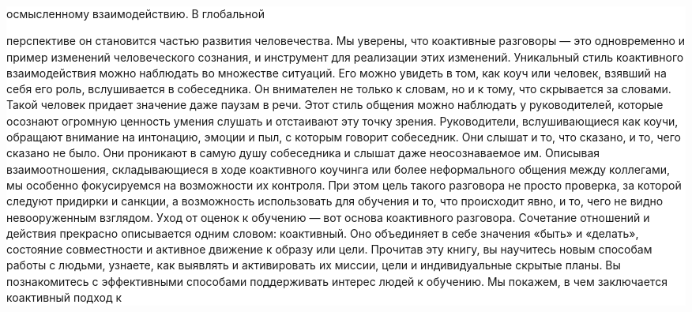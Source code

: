 осмысленному
взаимодействию.
В
глобальной

перспективе он становится частью развития человечества. Мы
уверены, что коактивные разговоры — это одновременно и
пример изменений человеческого сознания, и инструмент для
реализации этих изменений.
Уникальный
стиль
коактивного
взаимодействия
можно
наблюдать во множестве ситуаций. Его можно увидеть в том, как
коуч или человек, взявший на себя его роль, вслушивается в
собеседника. Он внимателен не только к словам, но и к тому, что
скрывается за словами. Такой человек придает значение даже
паузам в речи. Этот стиль общения можно наблюдать у
руководителей, которые осознают огромную ценность умения
слушать
и
отстаивают
эту
точку
зрения.
Руководители,
вслушивающиеся как коучи, обращают внимание на интонацию,
эмоции и пыл, с которым говорит собеседник. Они слышат и то,
что сказано, и то, чего сказано не было. Они проникают в самую
душу собеседника и слышат даже неосознаваемое им.
Описывая
взаимоотношения,
складывающиеся
в
ходе
коактивного коучинга или более неформального общения между
коллегами, мы особенно фокусируемся на возможности их
контроля. При этом цель такого разговора не просто проверка, за
которой
следуют
придирки
и
санкции,
а
возможность
использовать для обучения и то, что происходит явно, и то, чего
не видно невооруженным взглядом. Уход от оценок к обучению —
вот основа коактивного разговора.
Сочетание отношений и действия прекрасно описывается
одним словом: коактивный. Оно объединяет в себе значения
«быть» и «делать», состояние совместности и активное движение
к образу или цели.
Прочитав эту книгу, вы научитесь новым способам работы с
людьми, узнаете, как выявлять и активировать их миссии, цели и
индивидуальные
скрытые
планы.
Вы
познакомитесь
с
эффективными способами поддерживать интерес людей к
обучению. Мы покажем, в чем заключается коактивный подход к

